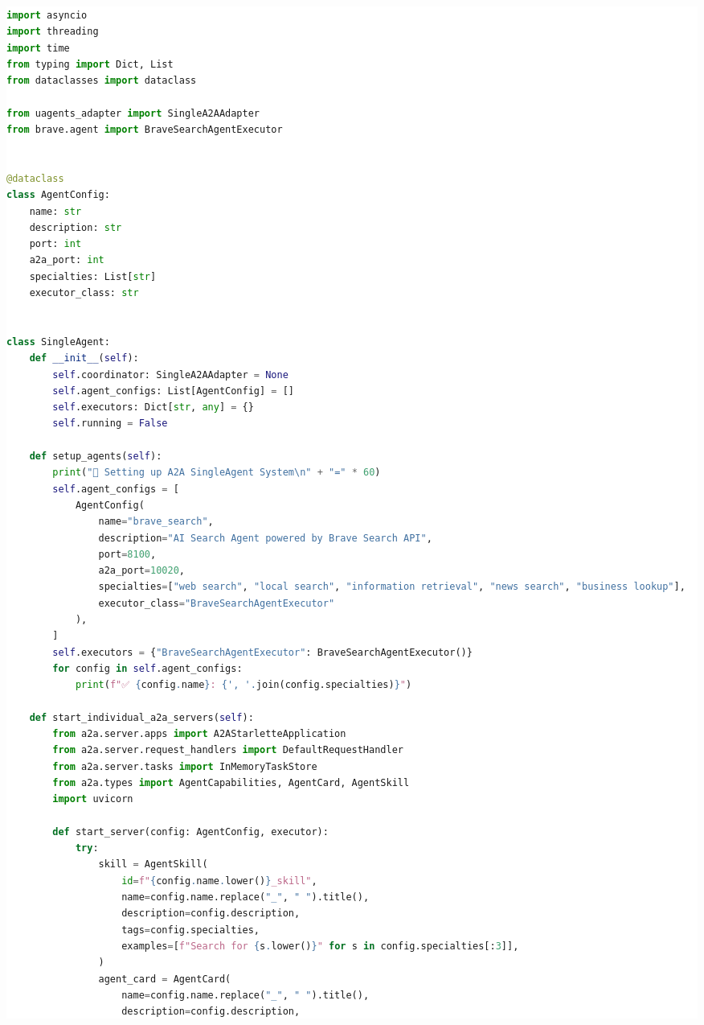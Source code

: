 ```python
import asyncio
import threading
import time
from typing import Dict, List
from dataclasses import dataclass

from uagents_adapter import SingleA2AAdapter
from brave.agent import BraveSearchAgentExecutor


@dataclass
class AgentConfig:
    name: str
    description: str
    port: int
    a2a_port: int
    specialties: List[str]
    executor_class: str


class SingleAgent:
    def __init__(self):
        self.coordinator: SingleA2AAdapter = None
        self.agent_configs: List[AgentConfig] = []
        self.executors: Dict[str, any] = {}
        self.running = False

    def setup_agents(self):
        print("🔧 Setting up A2A SingleAgent System\n" + "=" * 60)
        self.agent_configs = [
            AgentConfig(
                name="brave_search",
                description="AI Search Agent powered by Brave Search API",
                port=8100,
                a2a_port=10020,
                specialties=["web search", "local search", "information retrieval", "news search", "business lookup"],
                executor_class="BraveSearchAgentExecutor"
            ),
        ]
        self.executors = {"BraveSearchAgentExecutor": BraveSearchAgentExecutor()}
        for config in self.agent_configs:
            print(f"✅ {config.name}: {', '.join(config.specialties)}")

    def start_individual_a2a_servers(self):
        from a2a.server.apps import A2AStarletteApplication
        from a2a.server.request_handlers import DefaultRequestHandler
        from a2a.server.tasks import InMemoryTaskStore
        from a2a.types import AgentCapabilities, AgentCard, AgentSkill
        import uvicorn

        def start_server(config: AgentConfig, executor):
            try:
                skill = AgentSkill(
                    id=f"{config.name.lower()}_skill",
                    name=config.name.replace("_", " ").title(),
                    description=config.description,
                    tags=config.specialties,
                    examples=[f"Search for {s.lower()}" for s in config.specialties[:3]],
                )
                agent_card = AgentCard(
                    name=config.name.replace("_", " ").title(),
                    description=config.description,
```